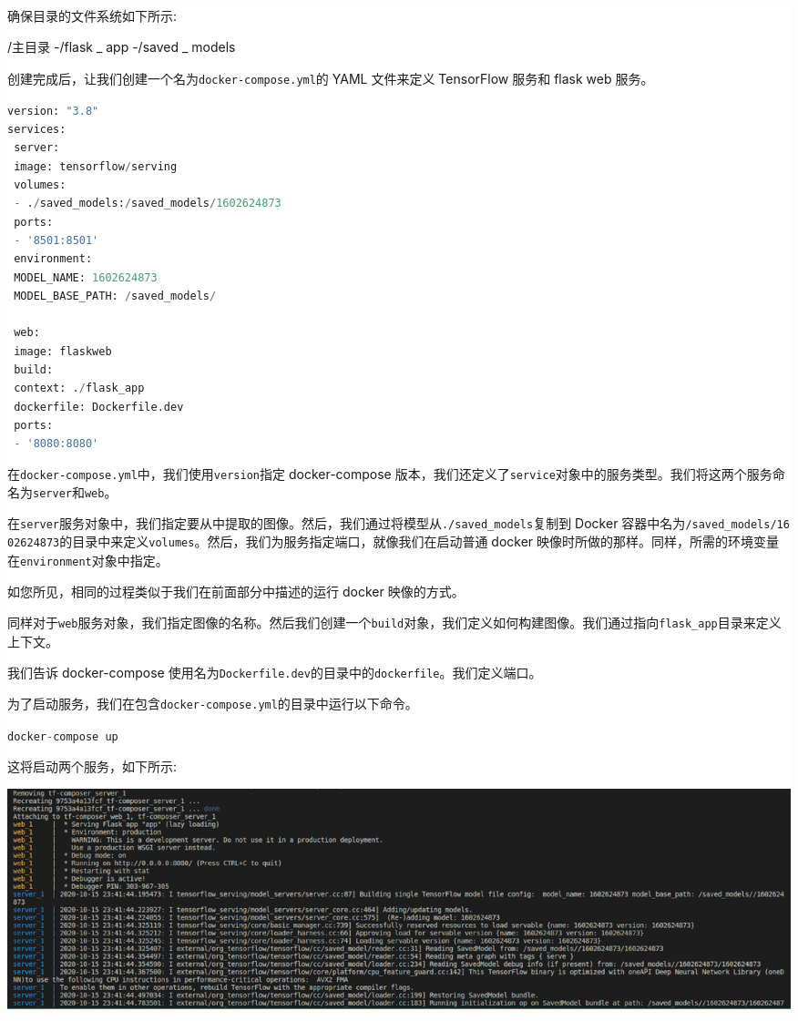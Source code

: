 确保目录的文件系统如下所示:

/主目录
-/flask _ app
-/saved _ models

创建完成后，让我们创建一个名为`docker-compose.yml`的 YAML 文件来定义 TensorFlow 服务和 flask web 服务。

```py
version: "3.8"
services:
 server:
 image: tensorflow/serving
 volumes:
 - ./saved_models:/saved_models/1602624873
 ports:
 - '8501:8501'
 environment:
 MODEL_NAME: 1602624873
 MODEL_BASE_PATH: /saved_models/

 web:
 image: flaskweb
 build:
 context: ./flask_app
 dockerfile: Dockerfile.dev
 ports:
 - '8080:8080'

```

在`docker-compose.yml`中，我们使用`version`指定 docker-compose 版本，我们还定义了`service`对象中的服务类型。我们将这两个服务命名为`server`和`web`。

在`server`服务对象中，我们指定要从中提取的图像。然后，我们通过将模型从`./saved_models`复制到 Docker 容器中名为`/saved_models/1602624873`的目录中来定义`volumes`。然后，我们为服务指定端口，就像我们在启动普通 docker 映像时所做的那样。同样，所需的环境变量在`environment`对象中指定。

如您所见，相同的过程类似于我们在前面部分中描述的运行 docker 映像的方式。

同样对于`web`服务对象，我们指定图像的名称。然后我们创建一个`build`对象，我们定义如何构建图像。我们通过指向`flask_app`目录来定义上下文。

我们告诉 docker-compose 使用名为`Dockerfile.dev`的目录中的`dockerfile`。我们定义端口。

为了启动服务，我们在包含`docker-compose.yml`的目录中运行以下命令。

```py
docker-compose up

```

这将启动两个服务，如下所示:

![docker](img/260017fdc23a0d99775484f9f5a1720a.png)
